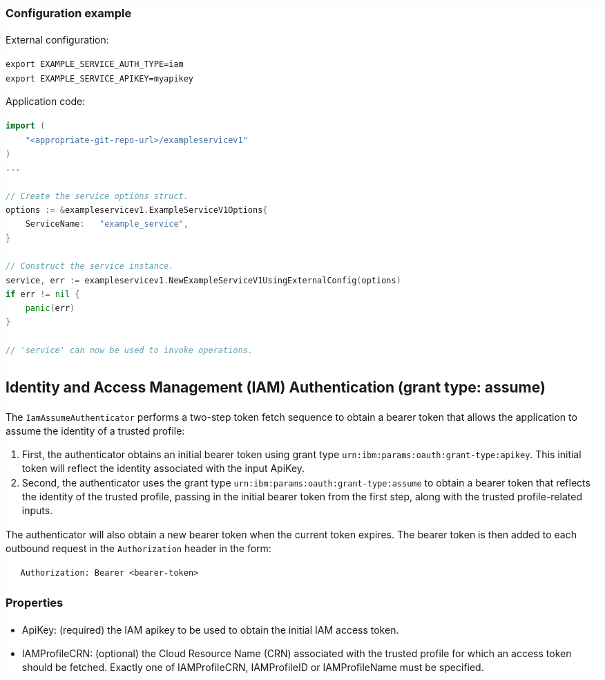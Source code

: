 ### Configuration example
External configuration:
```
export EXAMPLE_SERVICE_AUTH_TYPE=iam
export EXAMPLE_SERVICE_APIKEY=myapikey
```
Application code:
```go
import (
    "<appropriate-git-repo-url>/exampleservicev1"
)
...

// Create the service options struct.
options := &exampleservicev1.ExampleServiceV1Options{
    ServiceName:   "example_service",
}

// Construct the service instance.
service, err := exampleservicev1.NewExampleServiceV1UsingExternalConfig(options)
if err != nil {
    panic(err)
}

// 'service' can now be used to invoke operations.
```


## Identity and Access Management (IAM) Authentication (grant type: assume)
The `IamAssumeAuthenticator` performs a two-step token fetch sequence to obtain
a bearer token that allows the application to assume the identity of a trusted profile:
1. First, the authenticator obtains an initial bearer token using grant type
`urn:ibm:params:oauth:grant-type:apikey`.
This initial token will reflect the identity associated with the input ApiKey.
2. Second, the authenticator uses the grant type `urn:ibm:params:oauth:grant-type:assume` to obtain a bearer token
that reflects the identity of the trusted profile, passing in the initial bearer token
from the first step, along with the trusted profile-related inputs.

The authenticator will also obtain a new bearer token when the current token expires.
The bearer token is then added to each outbound request in the `Authorization` header in the
form:
```
   Authorization: Bearer <bearer-token>
```

### Properties

- ApiKey: (required) the IAM apikey to be used to obtain the initial IAM access token.

- IAMProfileCRN: (optional) the Cloud Resource Name (CRN) associated with the trusted profile
for which an access token should be fetched.
Exactly one of IAMProfileCRN, IAMProfileID or IAMProfileName must be specified.
